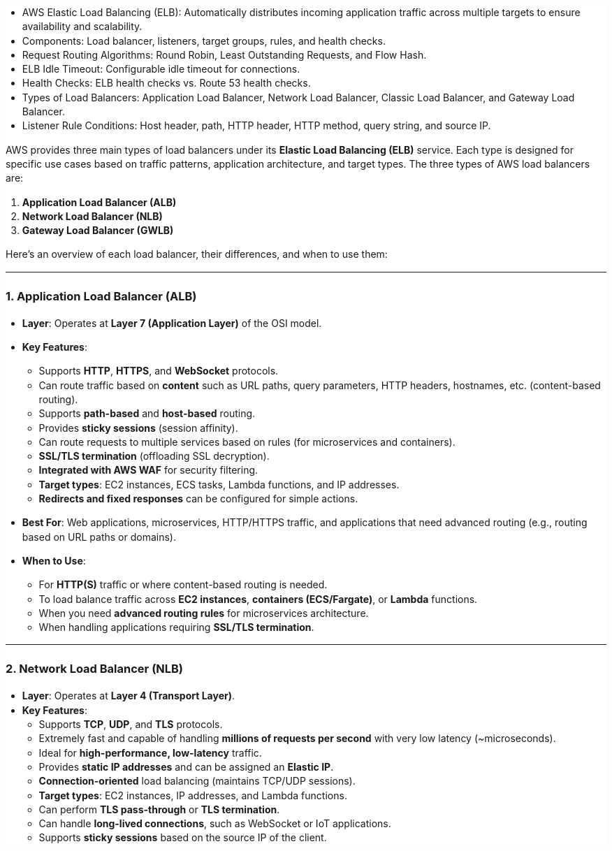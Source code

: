 - AWS Elastic Load Balancing (ELB): Automatically distributes incoming application traffic across multiple targets to ensure availability and scalability.
- Components: Load balancer, listeners, target groups, rules, and health checks.
- Request Routing Algorithms: Round Robin, Least Outstanding Requests, and Flow Hash.
- ELB Idle Timeout: Configurable idle timeout for connections.
- Health Checks: ELB health checks vs. Route 53 health checks.
- Types of Load Balancers: Application Load Balancer, Network Load Balancer, Classic Load Balancer, and Gateway Load Balancer.
- Listener Rule Conditions: Host header, path, HTTP header, HTTP method, query string, and source IP.

AWS provides three main types of load balancers under its **Elastic Load Balancing (ELB)** service. Each type is designed for specific use cases based on traffic patterns, application architecture, and target types. The three types of AWS load balancers are:

1. **Application Load Balancer (ALB)**  
2. **Network Load Balancer (NLB)**  
3. **Gateway Load Balancer (GWLB)**

Here’s an overview of each load balancer, their differences, and when to use them:

---

### 1. **Application Load Balancer (ALB)**
- **Layer**: Operates at **Layer 7 (Application Layer)** of the OSI model.
- **Key Features**:
  - Supports **HTTP**, **HTTPS**, and **WebSocket** protocols.
  - Can route traffic based on **content** such as URL paths, query parameters, HTTP headers, hostnames, etc. (content-based routing).
  - Supports **path-based** and **host-based** routing.
  - Provides **sticky sessions** (session affinity).
  - Can route requests to multiple services based on rules (for microservices and containers).
  - **SSL/TLS termination** (offloading SSL decryption).
  - **Integrated with AWS WAF** for security filtering.
  - **Target types**: EC2 instances, ECS tasks, Lambda functions, and IP addresses.
  - **Redirects and fixed responses** can be configured for simple actions.
- **Best For**: Web applications, microservices, HTTP/HTTPS traffic, and applications that need advanced routing (e.g., routing based on URL paths or domains).
  
- **When to Use**:
  - For **HTTP(S)** traffic or where content-based routing is needed.
  - To load balance traffic across **EC2 instances**, **containers (ECS/Fargate)**, or **Lambda** functions.
  - When you need **advanced routing rules** for microservices architecture.
  - When handling applications requiring **SSL/TLS termination**.

---

### 2. **Network Load Balancer (NLB)**
- **Layer**: Operates at **Layer 4 (Transport Layer)**.
- **Key Features**:
  - Supports **TCP**, **UDP**, and **TLS** protocols.
  - Extremely fast and capable of handling **millions of requests per second** with very low latency (~microseconds).
  - Ideal for **high-performance, low-latency** traffic.
  - Provides **static IP addresses** and can be assigned an **Elastic IP**.
  - **Connection-oriented** load balancing (maintains TCP/UDP sessions).
  - **Target types**: EC2 instances, IP addresses, and Lambda functions.
  - Can perform **TLS pass-through** or **TLS termination**.
  - Can handle **long-lived connections**, such as WebSocket or IoT applications.
  - Supports **sticky sessions** based on the source IP of the client.
  